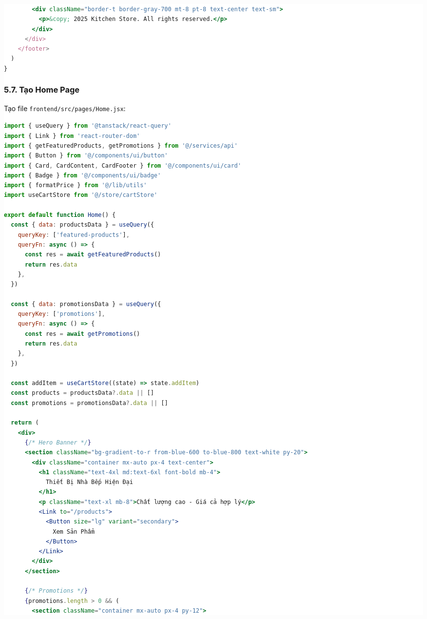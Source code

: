```jsx
        <div className="border-t border-gray-700 mt-8 pt-8 text-center text-sm">
          <p>&copy; 2025 Kitchen Store. All rights reserved.</p>
        </div>
      </div>
    </footer>
  )
}
```

### 5.7. Tạo Home Page

Tạo file `frontend/src/pages/Home.jsx`:

```jsx
import { useQuery } from '@tanstack/react-query'
import { Link } from 'react-router-dom'
import { getFeaturedProducts, getPromotions } from '@/services/api'
import { Button } from '@/components/ui/button'
import { Card, CardContent, CardFooter } from '@/components/ui/card'
import { Badge } from '@/components/ui/badge'
import { formatPrice } from '@/lib/utils'
import useCartStore from '@/store/cartStore'

export default function Home() {
  const { data: productsData } = useQuery({
    queryKey: ['featured-products'],
    queryFn: async () => {
      const res = await getFeaturedProducts()
      return res.data
    },
  })

  const { data: promotionsData } = useQuery({
    queryKey: ['promotions'],
    queryFn: async () => {
      const res = await getPromotions()
      return res.data
    },
  })

  const addItem = useCartStore((state) => state.addItem)
  const products = productsData?.data || []
  const promotions = promotionsData?.data || []

  return (
    <div>
      {/* Hero Banner */}
      <section className="bg-gradient-to-r from-blue-600 to-blue-800 text-white py-20">
        <div className="container mx-auto px-4 text-center">
          <h1 className="text-4xl md:text-6xl font-bold mb-4">
            Thiết Bị Nhà Bếp Hiện Đại
          </h1>
          <p className="text-xl mb-8">Chất lượng cao - Giá cả hợp lý</p>
          <Link to="/products">
            <Button size="lg" variant="secondary">
              Xem Sản Phẩm
            </Button>
          </Link>
        </div>
      </section>

      {/* Promotions */}
      {promotions.length > 0 && (
        <section className="container mx-auto px-4 py-12">
```